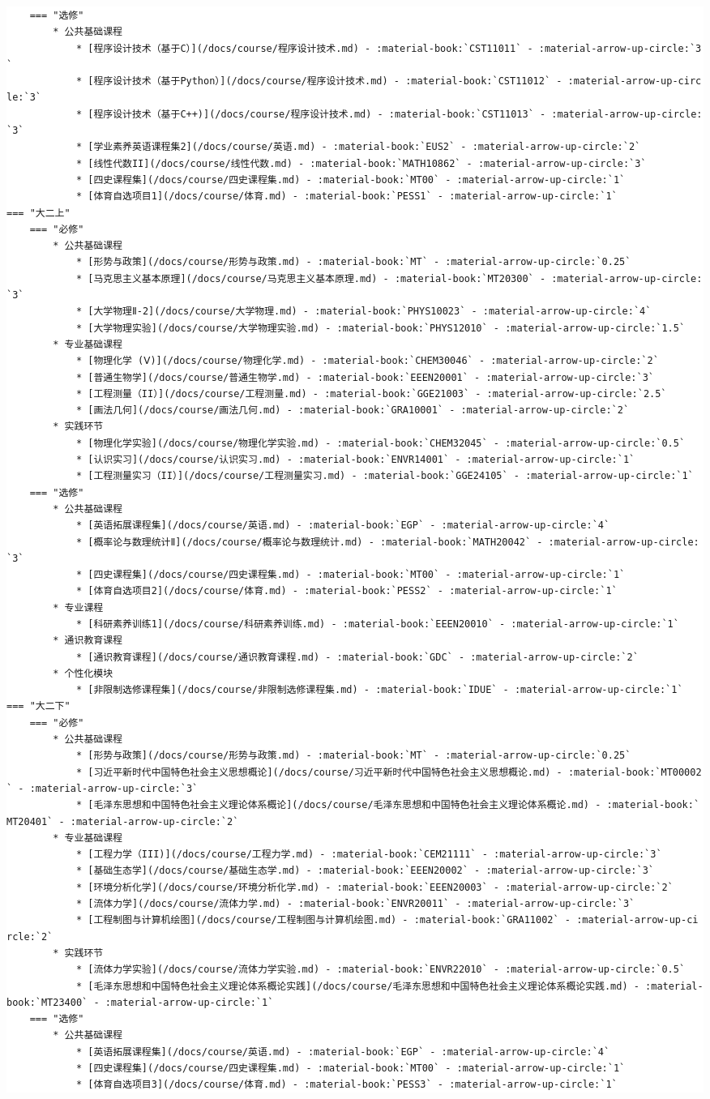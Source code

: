         === "选修"  
            * 公共基础课程
                * [程序设计技术（基于C）](/docs/course/程序设计技术.md) - :material-book:`CST11011` - :material-arrow-up-circle:`3`  
                * [程序设计技术（基于Python）](/docs/course/程序设计技术.md) - :material-book:`CST11012` - :material-arrow-up-circle:`3`  
                * [程序设计技术（基于C++)](/docs/course/程序设计技术.md) - :material-book:`CST11013` - :material-arrow-up-circle:`3`  
                * [学业素养英语课程集2](/docs/course/英语.md) - :material-book:`EUS2` - :material-arrow-up-circle:`2`  
                * [线性代数II](/docs/course/线性代数.md) - :material-book:`MATH10862` - :material-arrow-up-circle:`3`  
                * [四史课程集](/docs/course/四史课程集.md) - :material-book:`MT00` - :material-arrow-up-circle:`1`  
                * [体育自选项目1](/docs/course/体育.md) - :material-book:`PESS1` - :material-arrow-up-circle:`1`  
    === "大二上"  
        === "必修"  
            * 公共基础课程
                * [形势与政策](/docs/course/形势与政策.md) - :material-book:`MT` - :material-arrow-up-circle:`0.25`  
                * [马克思主义基本原理](/docs/course/马克思主义基本原理.md) - :material-book:`MT20300` - :material-arrow-up-circle:`3`  
                * [大学物理Ⅱ-2](/docs/course/大学物理.md) - :material-book:`PHYS10023` - :material-arrow-up-circle:`4`  
                * [大学物理实验](/docs/course/大学物理实验.md) - :material-book:`PHYS12010` - :material-arrow-up-circle:`1.5`  
            * 专业基础课程
                * [物理化学 (Ⅴ)](/docs/course/物理化学.md) - :material-book:`CHEM30046` - :material-arrow-up-circle:`2`  
                * [普通生物学](/docs/course/普通生物学.md) - :material-book:`EEEN20001` - :material-arrow-up-circle:`3`  
                * [工程测量（II）](/docs/course/工程测量.md) - :material-book:`GGE21003` - :material-arrow-up-circle:`2.5`  
                * [画法几何](/docs/course/画法几何.md) - :material-book:`GRA10001` - :material-arrow-up-circle:`2`  
            * 实践环节
                * [物理化学实验](/docs/course/物理化学实验.md) - :material-book:`CHEM32045` - :material-arrow-up-circle:`0.5`  
                * [认识实习](/docs/course/认识实习.md) - :material-book:`ENVR14001` - :material-arrow-up-circle:`1`  
                * [工程测量实习（II）](/docs/course/工程测量实习.md) - :material-book:`GGE24105` - :material-arrow-up-circle:`1`  
        === "选修"  
            * 公共基础课程
                * [英语拓展课程集](/docs/course/英语.md) - :material-book:`EGP` - :material-arrow-up-circle:`4`  
                * [概率论与数理统计Ⅱ](/docs/course/概率论与数理统计.md) - :material-book:`MATH20042` - :material-arrow-up-circle:`3`  
                * [四史课程集](/docs/course/四史课程集.md) - :material-book:`MT00` - :material-arrow-up-circle:`1`  
                * [体育自选项目2](/docs/course/体育.md) - :material-book:`PESS2` - :material-arrow-up-circle:`1`  
            * 专业课程
                * [科研素养训练1](/docs/course/科研素养训练.md) - :material-book:`EEEN20010` - :material-arrow-up-circle:`1`  
            * 通识教育课程
                * [通识教育课程](/docs/course/通识教育课程.md) - :material-book:`GDC` - :material-arrow-up-circle:`2`  
            * 个性化模块
                * [非限制选修课程集](/docs/course/非限制选修课程集.md) - :material-book:`IDUE` - :material-arrow-up-circle:`1`  
    === "大二下"  
        === "必修"  
            * 公共基础课程
                * [形势与政策](/docs/course/形势与政策.md) - :material-book:`MT` - :material-arrow-up-circle:`0.25`  
                * [习近平新时代中国特色社会主义思想概论](/docs/course/习近平新时代中国特色社会主义思想概论.md) - :material-book:`MT00002` - :material-arrow-up-circle:`3`  
                * [毛泽东思想和中国特色社会主义理论体系概论](/docs/course/毛泽东思想和中国特色社会主义理论体系概论.md) - :material-book:`MT20401` - :material-arrow-up-circle:`2`  
            * 专业基础课程
                * [工程力学（III)](/docs/course/工程力学.md) - :material-book:`CEM21111` - :material-arrow-up-circle:`3`  
                * [基础生态学](/docs/course/基础生态学.md) - :material-book:`EEEN20002` - :material-arrow-up-circle:`3`  
                * [环境分析化学](/docs/course/环境分析化学.md) - :material-book:`EEEN20003` - :material-arrow-up-circle:`2`  
                * [流体力学](/docs/course/流体力学.md) - :material-book:`ENVR20011` - :material-arrow-up-circle:`3`  
                * [工程制图与计算机绘图](/docs/course/工程制图与计算机绘图.md) - :material-book:`GRA11002` - :material-arrow-up-circle:`2`  
            * 实践环节
                * [流体力学实验](/docs/course/流体力学实验.md) - :material-book:`ENVR22010` - :material-arrow-up-circle:`0.5`  
                * [毛泽东思想和中国特色社会主义理论体系概论实践](/docs/course/毛泽东思想和中国特色社会主义理论体系概论实践.md) - :material-book:`MT23400` - :material-arrow-up-circle:`1`  
        === "选修"  
            * 公共基础课程
                * [英语拓展课程集](/docs/course/英语.md) - :material-book:`EGP` - :material-arrow-up-circle:`4`  
                * [四史课程集](/docs/course/四史课程集.md) - :material-book:`MT00` - :material-arrow-up-circle:`1`  
                * [体育自选项目3](/docs/course/体育.md) - :material-book:`PESS3` - :material-arrow-up-circle:`1`  
